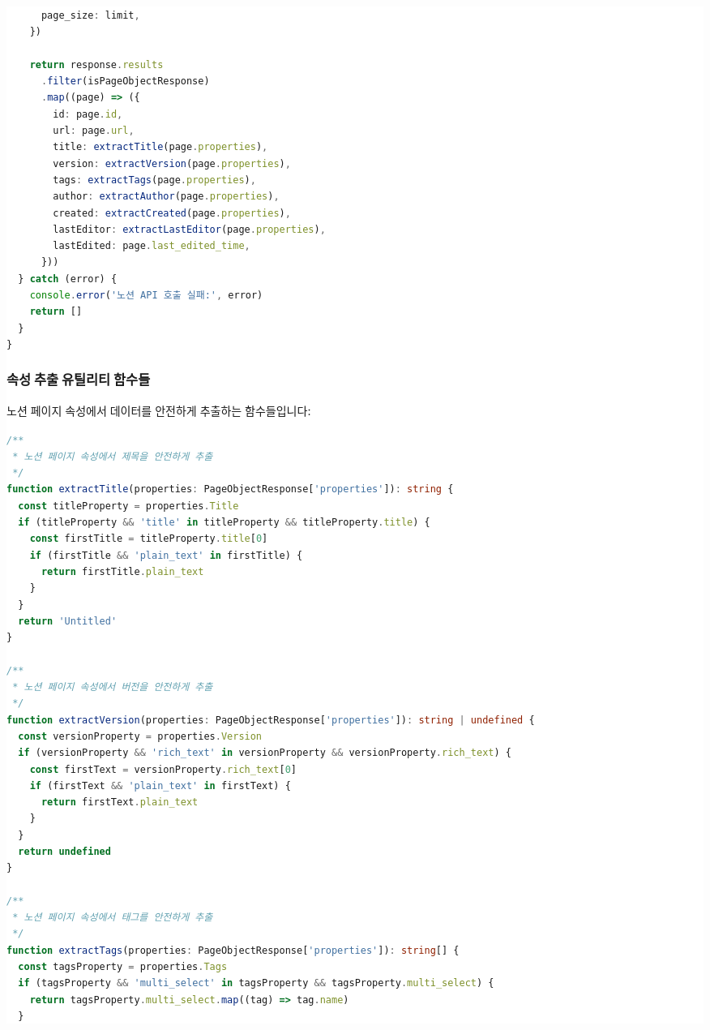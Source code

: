 ```typescript
      page_size: limit,
    })

    return response.results
      .filter(isPageObjectResponse)
      .map((page) => ({
        id: page.id,
        url: page.url,
        title: extractTitle(page.properties),
        version: extractVersion(page.properties),
        tags: extractTags(page.properties),
        author: extractAuthor(page.properties),
        created: extractCreated(page.properties),
        lastEditor: extractLastEditor(page.properties),
        lastEdited: page.last_edited_time,
      }))
  } catch (error) {
    console.error('노션 API 호출 실패:', error)
    return []
  }
}
```

### 속성 추출 유틸리티 함수들

노션 페이지 속성에서 데이터를 안전하게 추출하는 함수들입니다:

```typescript
/**
 * 노션 페이지 속성에서 제목을 안전하게 추출
 */
function extractTitle(properties: PageObjectResponse['properties']): string {
  const titleProperty = properties.Title
  if (titleProperty && 'title' in titleProperty && titleProperty.title) {
    const firstTitle = titleProperty.title[0]
    if (firstTitle && 'plain_text' in firstTitle) {
      return firstTitle.plain_text
    }
  }
  return 'Untitled'
}

/**
 * 노션 페이지 속성에서 버전을 안전하게 추출
 */
function extractVersion(properties: PageObjectResponse['properties']): string | undefined {
  const versionProperty = properties.Version
  if (versionProperty && 'rich_text' in versionProperty && versionProperty.rich_text) {
    const firstText = versionProperty.rich_text[0]
    if (firstText && 'plain_text' in firstText) {
      return firstText.plain_text
    }
  }
  return undefined
}

/**
 * 노션 페이지 속성에서 태그를 안전하게 추출
 */
function extractTags(properties: PageObjectResponse['properties']): string[] {
  const tagsProperty = properties.Tags
  if (tagsProperty && 'multi_select' in tagsProperty && tagsProperty.multi_select) {
    return tagsProperty.multi_select.map((tag) => tag.name)
  }
```